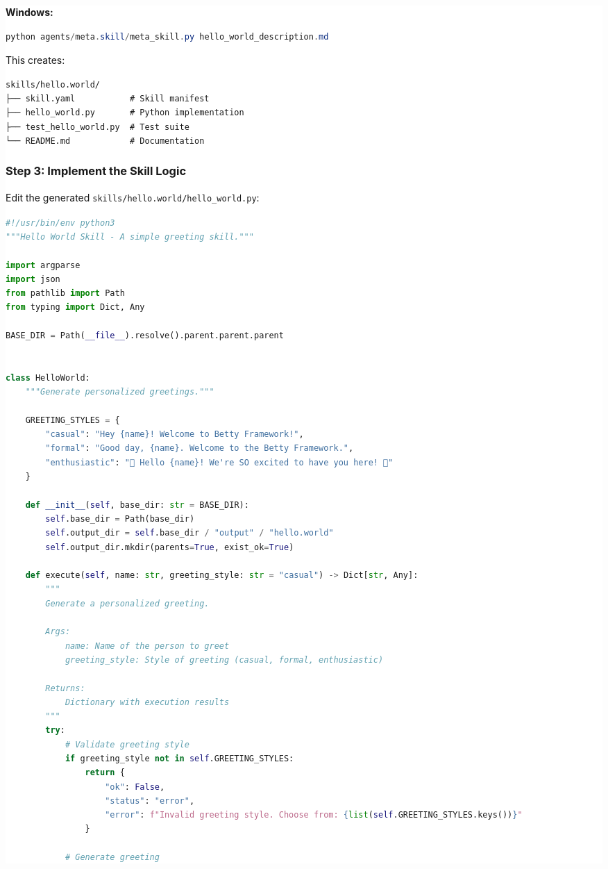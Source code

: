 **Windows:**
```powershell
python agents/meta.skill/meta_skill.py hello_world_description.md
```

This creates:
```
skills/hello.world/
├── skill.yaml           # Skill manifest
├── hello_world.py       # Python implementation
├── test_hello_world.py  # Test suite
└── README.md            # Documentation
```

### Step 3: Implement the Skill Logic

Edit the generated `skills/hello.world/hello_world.py`:

```python
#!/usr/bin/env python3
"""Hello World Skill - A simple greeting skill."""

import argparse
import json
from pathlib import Path
from typing import Dict, Any

BASE_DIR = Path(__file__).resolve().parent.parent.parent


class HelloWorld:
    """Generate personalized greetings."""

    GREETING_STYLES = {
        "casual": "Hey {name}! Welcome to Betty Framework!",
        "formal": "Good day, {name}. Welcome to the Betty Framework.",
        "enthusiastic": "🎉 Hello {name}! We're SO excited to have you here! 🚀"
    }

    def __init__(self, base_dir: str = BASE_DIR):
        self.base_dir = Path(base_dir)
        self.output_dir = self.base_dir / "output" / "hello.world"
        self.output_dir.mkdir(parents=True, exist_ok=True)

    def execute(self, name: str, greeting_style: str = "casual") -> Dict[str, Any]:
        """
        Generate a personalized greeting.

        Args:
            name: Name of the person to greet
            greeting_style: Style of greeting (casual, formal, enthusiastic)

        Returns:
            Dictionary with execution results
        """
        try:
            # Validate greeting style
            if greeting_style not in self.GREETING_STYLES:
                return {
                    "ok": False,
                    "status": "error",
                    "error": f"Invalid greeting style. Choose from: {list(self.GREETING_STYLES.keys())}"
                }

            # Generate greeting
```